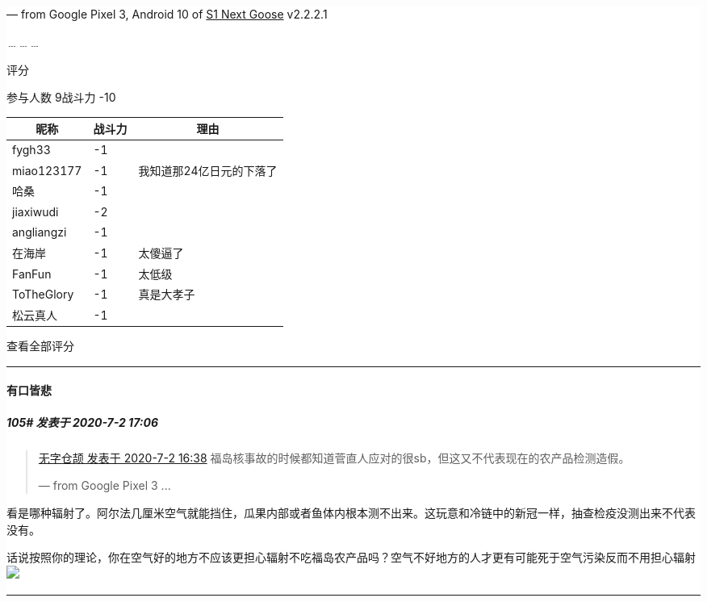 — from Google Pixel 3, Android 10 of [S1 Next Goose](https://pan.baidu.com/s/1mi43uRm) v2.2.2.1



﹍﹍﹍

评分





 参与人数 9战斗力 -10

|昵称|战斗力|理由|
|----|---|---|
| fygh33|-1||
| miao123177|-1|我知道那24亿日元的下落了|
| 哈桑|-1||
| jiaxiwudi|-2||
| angliangzi|-1||
| 在海岸|-1|太傻逼了|
| FanFun|-1|太低级|
| ToTheGlory|-1|真是大孝子|
| 松云真人|-1||



查看全部评分






-----

####  有口皆悲  
##### 105#       发表于 2020-7-2 17:06



<blockquote><a href="httphttps://bbs.saraba1st.com/2b/forum.php?mod=redirect&amp;goto=findpost&amp;pid=48037779&amp;ptid=1945311" target="_blank">无字仓颉 发表于 2020-7-2 16:38</a>
福岛核事故的时候都知道菅直人应对的很sb，但这又不代表现在的农产品检测造假。

— from Google Pixel 3 ...</blockquote>
看是哪种辐射了。阿尔法几厘米空气就能挡住，瓜果内部或者鱼体内根本测不出来。这玩意和冷链中的新冠一样，抽查检疫没测出来不代表没有。

话说按照你的理论，你在空气好的地方不应该更担心辐射不吃福岛农产品吗？空气不好地方的人才更有可能死于空气污染反而不用担心辐射<img src="https://static.saraba1st.com/image/smiley/face2017/057.png" referrerpolicy="no-referrer">







-----
